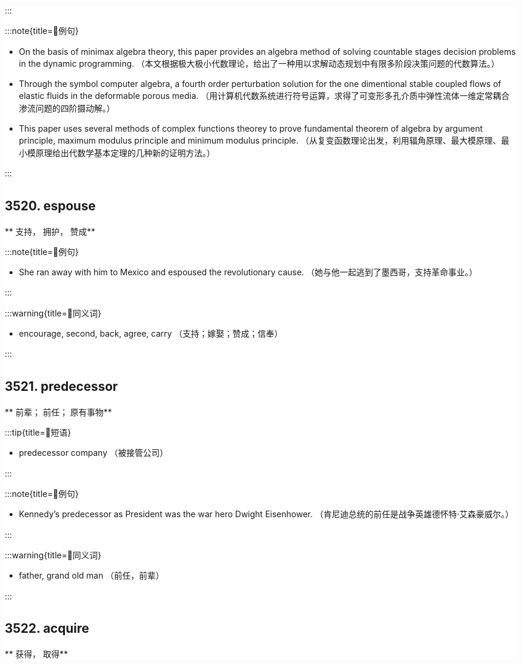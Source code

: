 :::

:::note{title=🎤例句}

- On the basis of minimax algebra theory, this paper provides an algebra method of solving countable stages decision problems in the dynamic programming. （本文根据极大极小代数理论，给出了一种用以求解动态规划中有限多阶段决策问题的代数算法。）

- Through the symbol computer algebra, a fourth order perturbation solution for the one dimentional stable coupled flows of elastic fluids in the deformable porous media. （用计算机代数系统进行符号运算，求得了可变形多孔介质中弹性流体一维定常耦合渗流问题的四阶摄动解。）

- This paper uses several methods of complex functions theorey to prove fundamental theorem of algebra by argument principle, maximum modulus principle and minimum modulus principle. （从复变函数理论出发，利用辐角原理、最大模原理、最小模原理给出代数学基本定理的几种新的证明方法。）

:::

## 3520. espouse

** 支持， 拥护， 赞成**

:::note{title=🎤例句}

- She ran away with him to Mexico and espoused the revolutionary cause. （她与他一起逃到了墨西哥，支持革命事业。）

:::

:::warning{title=🤔同义词}

- encourage, second, back, agree, carry （支持；嫁娶；赞成；信奉）

:::


## 3521. predecessor

** 前辈； 前任； 原有事物**

:::tip{title=🤩短语}

- predecessor company （被接管公司）

:::

:::note{title=🎤例句}

- Kennedy’s predecessor as President was the war hero Dwight Eisenhower. （肯尼迪总统的前任是战争英雄德怀特·艾森豪威尔。）

:::

:::warning{title=🤔同义词}

- father, grand old man （前任，前辈）

:::


## 3522. acquire

** 获得， 取得**
